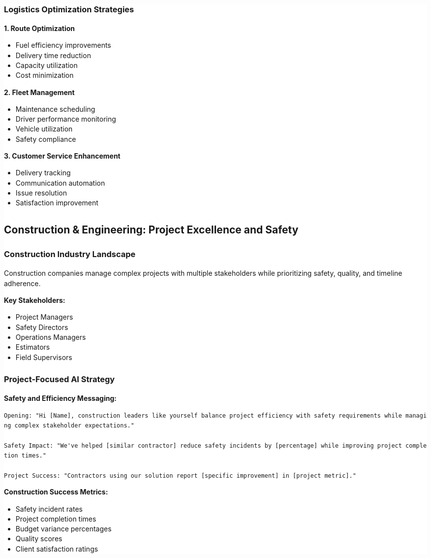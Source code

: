 ### Logistics Optimization Strategies

**1. Route Optimization**
- Fuel efficiency improvements
- Delivery time reduction
- Capacity utilization
- Cost minimization

**2. Fleet Management**
- Maintenance scheduling
- Driver performance monitoring
- Vehicle utilization
- Safety compliance

**3. Customer Service Enhancement**
- Delivery tracking
- Communication automation
- Issue resolution
- Satisfaction improvement

## Construction & Engineering: Project Excellence and Safety

### Construction Industry Landscape

Construction companies manage complex projects with multiple stakeholders while prioritizing safety, quality, and timeline adherence.

**Key Stakeholders:**
- Project Managers
- Safety Directors
- Operations Managers
- Estimators
- Field Supervisors

### Project-Focused AI Strategy

**Safety and Efficiency Messaging:**
```
Opening: "Hi [Name], construction leaders like yourself balance project efficiency with safety requirements while managing complex stakeholder expectations."

Safety Impact: "We've helped [similar contractor] reduce safety incidents by [percentage] while improving project completion times."

Project Success: "Contractors using our solution report [specific improvement] in [project metric]."
```

**Construction Success Metrics:**
- Safety incident rates
- Project completion times
- Budget variance percentages
- Quality scores
- Client satisfaction ratings
